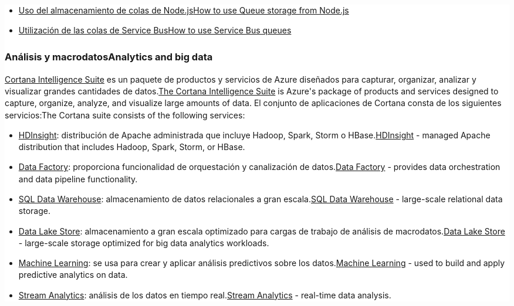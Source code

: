 -   [<span data-ttu-id="a0411-369">Uso del almacenamiento de colas de Node.js</span><span class="sxs-lookup"><span data-stu-id="a0411-369">How to use Queue storage from Node.js</span></span>](https://azure.microsoft.com/documentation/articles/storage-nodejs-how-to-use-queues/)

-   [<span data-ttu-id="a0411-370">Utilización de las colas de Service Bus</span><span class="sxs-lookup"><span data-stu-id="a0411-370">How to use Service Bus queues</span></span>](https://azure.microsoft.com/documentation/articles/service-bus-nodejs-how-to-use-queues/)

### <a name="analytics-and-big-data"></a><span data-ttu-id="a0411-371">Análisis y macrodatos</span><span class="sxs-lookup"><span data-stu-id="a0411-371">Analytics and big data</span></span>

<span data-ttu-id="a0411-372">[Cortana Intelligence Suite](https://azure.microsoft.com/suites/cortana-intelligence-suite/) es un paquete de productos y servicios de Azure diseñados para capturar, organizar, analizar y visualizar grandes cantidades de datos.</span><span class="sxs-lookup"><span data-stu-id="a0411-372">[The Cortana Intelligence Suite](https://azure.microsoft.com/suites/cortana-intelligence-suite/) is Azure's package of products and services designed to capture, organize, analyze, and visualize large amounts of data.</span></span> <span data-ttu-id="a0411-373">El conjunto de aplicaciones de Cortana consta de los siguientes servicios:</span><span class="sxs-lookup"><span data-stu-id="a0411-373">The Cortana suite consists of the following services:</span></span>

-   <span data-ttu-id="a0411-374">[HDInsight](https://azure.microsoft.com/documentation/services/hdinsight/): distribución de Apache administrada que incluye Hadoop, Spark, Storm o HBase.</span><span class="sxs-lookup"><span data-stu-id="a0411-374">[HDInsight](https://azure.microsoft.com/documentation/services/hdinsight/) - managed Apache distribution that includes Hadoop, Spark, Storm, or HBase.</span></span>

-   <span data-ttu-id="a0411-375">[Data Factory](https://azure.microsoft.com/documentation/services/data-factory/): proporciona funcionalidad de orquestación y canalización de datos.</span><span class="sxs-lookup"><span data-stu-id="a0411-375">[Data Factory](https://azure.microsoft.com/documentation/services/data-factory/) - provides data orchestration and data pipeline functionality.</span></span>

-   <span data-ttu-id="a0411-376">[SQL Data Warehouse](https://azure.microsoft.com/documentation/services/sql-data-warehouse/): almacenamiento de datos relacionales a gran escala.</span><span class="sxs-lookup"><span data-stu-id="a0411-376">[SQL Data Warehouse](https://azure.microsoft.com/documentation/services/sql-data-warehouse/) - large-scale relational data storage.</span></span>

-   <span data-ttu-id="a0411-377">[Data Lake Store](https://azure.microsoft.com/documentation/services/data-lake-store/): almacenamiento a gran escala optimizado para cargas de trabajo de análisis de macrodatos.</span><span class="sxs-lookup"><span data-stu-id="a0411-377">[Data Lake Store](https://azure.microsoft.com/documentation/services/data-lake-store/) - large-scale storage optimized for big data analytics workloads.</span></span>

-   <span data-ttu-id="a0411-378">[Machine Learning](https://azure.microsoft.com/documentation/services/machine-learning/): se usa para crear y aplicar análisis predictivos sobre los datos.</span><span class="sxs-lookup"><span data-stu-id="a0411-378">[Machine Learning](https://azure.microsoft.com/documentation/services/machine-learning/) - used to build and apply predictive analytics on data.</span></span>

-   <span data-ttu-id="a0411-379">[Stream Analytics](https://azure.microsoft.com/documentation/services/stream-analytics/): análisis de los datos en tiempo real.</span><span class="sxs-lookup"><span data-stu-id="a0411-379">[Stream Analytics](https://azure.microsoft.com/documentation/services/stream-analytics/) - real-time data analysis.</span></span>
